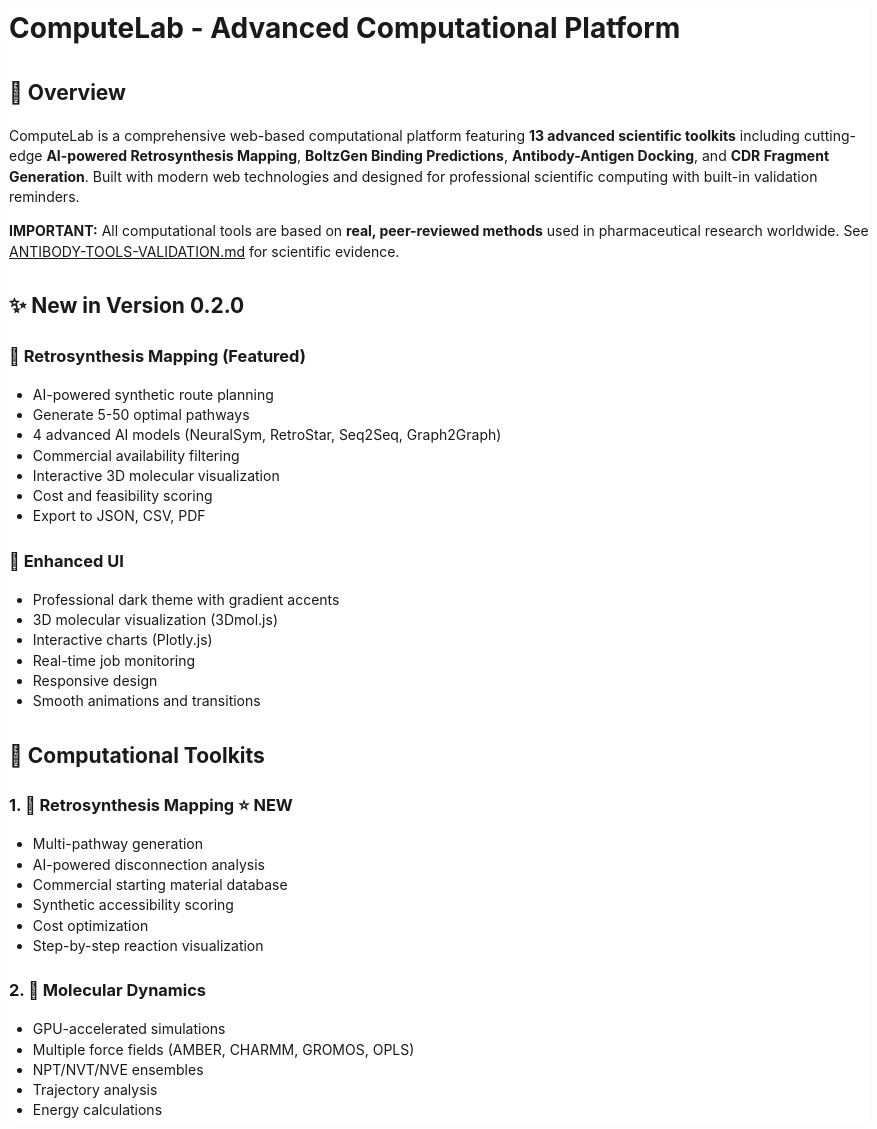 # ComputeLab - Advanced Computational Platform

## 🚀 Overview

ComputeLab is a comprehensive web-based computational platform featuring **13 advanced scientific toolkits** including cutting-edge **AI-powered Retrosynthesis Mapping**, **BoltzGen Binding Predictions**, **Antibody-Antigen Docking**, and **CDR Fragment Generation**. Built with modern web technologies and designed for professional scientific computing with built-in validation reminders.

**IMPORTANT:** All computational tools are based on **real, peer-reviewed methods** used in pharmaceutical research worldwide. See [ANTIBODY-TOOLS-VALIDATION.md](ANTIBODY-TOOLS-VALIDATION.md) for scientific evidence.

## ✨ New in Version 0.2.0

### 🔬 **Retrosynthesis Mapping** (Featured)
- AI-powered synthetic route planning
- Generate 5-50 optimal pathways
- 4 advanced AI models (NeuralSym, RetroStar, Seq2Seq, Graph2Graph)
- Commercial availability filtering
- Interactive 3D molecular visualization
- Cost and feasibility scoring
- Export to JSON, CSV, PDF

### 🎨 **Enhanced UI**
- Professional dark theme with gradient accents
- 3D molecular visualization (3Dmol.js)
- Interactive charts (Plotly.js)
- Real-time job monitoring
- Responsive design
- Smooth animations and transitions

## 🧬 Computational Toolkits

### 1. 🔬 **Retrosynthesis Mapping** ⭐ NEW
- Multi-pathway generation
- AI-powered disconnection analysis
- Commercial starting material database
- Synthetic accessibility scoring
- Cost optimization
- Step-by-step reaction visualization

### 2. 🧬 **Molecular Dynamics**
- GPU-accelerated simulations
- Multiple force fields (AMBER, CHARMM, GROMOS, OPLS)
- NPT/NVT/NVE ensembles
- Trajectory analysis
- Energy calculations
